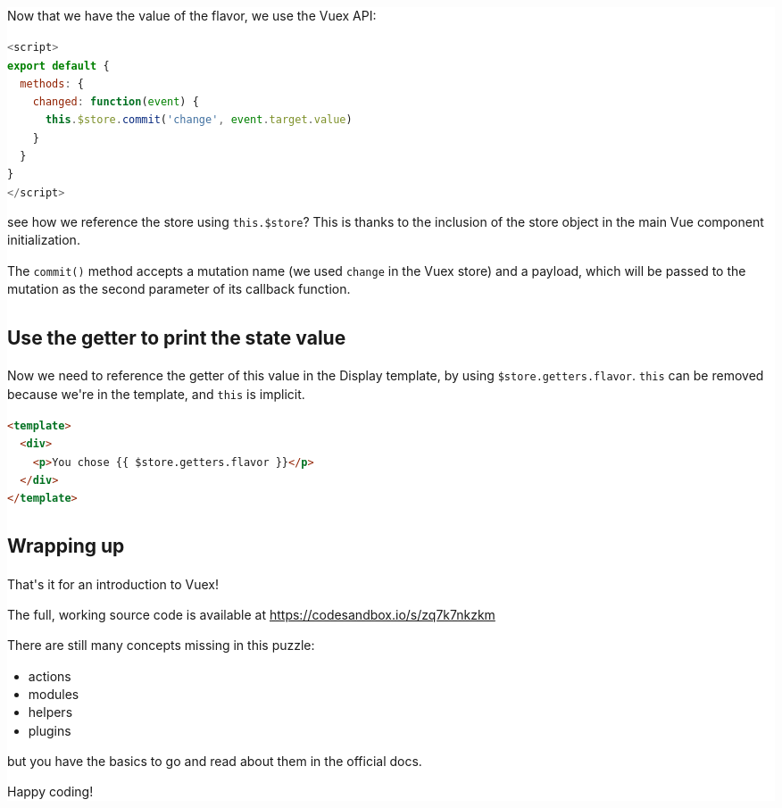 Now that we have the value of the flavor, we use the Vuex API:

```js
<script>
export default {
  methods: {
    changed: function(event) {
      this.$store.commit('change', event.target.value)
    }
  }
}
</script>
```

see how we reference the store using `this.$store`? This is thanks to the inclusion of the store object in the main Vue component initialization.

The `commit()` method accepts a mutation name (we used `change` in the Vuex store) and a payload, which will be passed to the mutation as the second parameter of its callback function.

## Use the getter to print the state value

Now we need to reference the getter of this value in the Display template, by using `$store.getters.flavor`. `this` can be removed because we're in the template, and `this` is implicit.

```html
<template>
  <div>
    <p>You chose {{ $store.getters.flavor }}</p>
  </div>
</template>
```

## Wrapping up

That's it for an introduction to Vuex!

The full, working source code is available at <https://codesandbox.io/s/zq7k7nkzkm>

There are still many concepts missing in this puzzle:

- actions
- modules
- helpers
- plugins

but you have the basics to go and read about them in the official docs.

Happy coding!